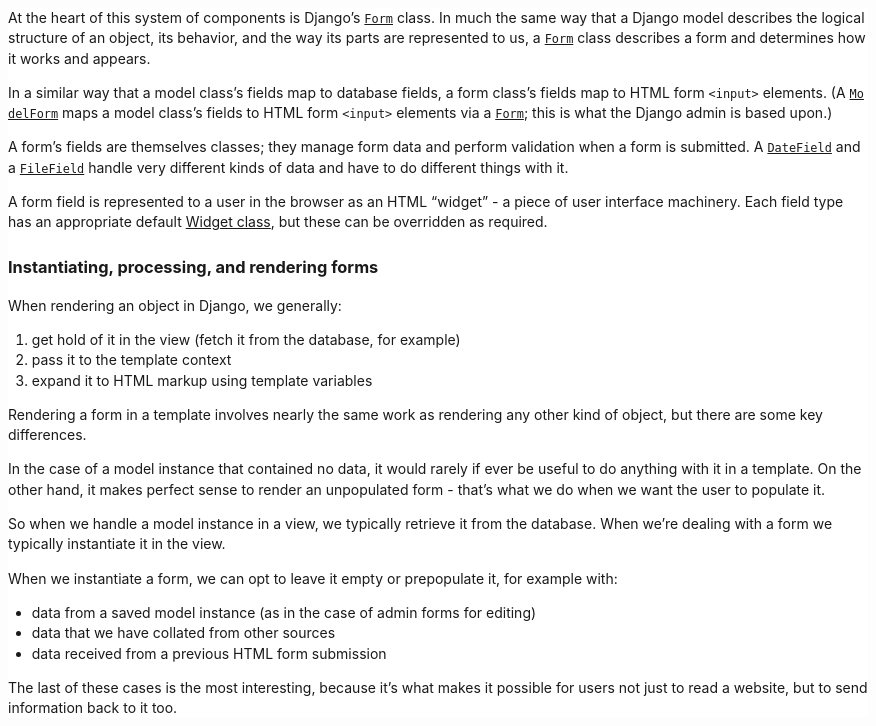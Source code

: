 At the heart of this system of components is Django’s [`Form`](../../ref/forms/api.md#django.forms.Form) class. In
much the same way that a Django model describes the logical structure of an
object, its behavior, and the way its parts are represented to us, a
[`Form`](../../ref/forms/api.md#django.forms.Form) class describes a form and determines how it works and appears.

In a similar way that a model class’s fields map to database fields, a form
class’s fields map to HTML form `<input>` elements. (A [`ModelForm`](modelforms.md#django.forms.ModelForm)
maps a model class’s fields to HTML form `<input>` elements via a
[`Form`](../../ref/forms/api.md#django.forms.Form); this is what the Django admin is based upon.)

A form’s fields are themselves classes; they manage form data and perform
validation when a form is submitted. A [`DateField`](../../ref/forms/fields.md#django.forms.DateField) and a
[`FileField`](../../ref/forms/fields.md#django.forms.FileField) handle very different kinds of data and have to do
different things with it.

A form field is represented to a user in the browser as an HTML “widget” - a
piece of user interface machinery. Each field type has an appropriate default
[Widget class](../../ref/forms/widgets.md), but these can be overridden as
required.

### Instantiating, processing, and rendering forms

When rendering an object in Django, we generally:

1. get hold of it in the view (fetch it from the database, for example)
2. pass it to the template context
3. expand it to HTML markup using template variables

Rendering a form in a template involves nearly the same work as rendering any
other kind of object, but there are some key differences.

In the case of a model instance that contained no data, it would rarely if ever
be useful to do anything with it in a template. On the other hand, it makes
perfect sense to render an unpopulated form - that’s what we do when we want
the user to populate it.

So when we handle a model instance in a view, we typically retrieve it from the
database. When we’re dealing with a form we typically instantiate it in the
view.

When we instantiate a form, we can opt to leave it empty or prepopulate it, for
example with:

* data from a saved model instance (as in the case of admin forms for editing)
* data that we have collated from other sources
* data received from a previous HTML form submission

The last of these cases is the most interesting, because it’s what makes it
possible for users not just to read a website, but to send information back
to it too.
